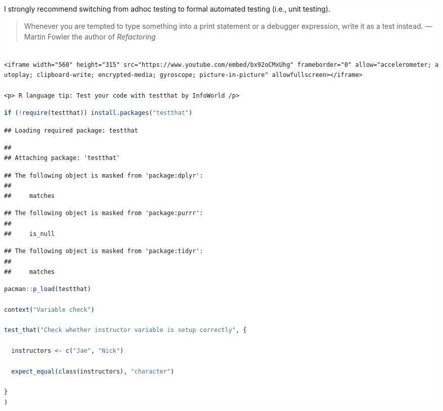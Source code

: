 I strongly recommend switching from adhoc testing to formal automated testing (i.e., unit testing).

> Whenever you are tempted to type something into a print statement or a debugger expression, write it as a test instead. — Martin Fowler the author of *Refactoring* 

```{=html}

<iframe width="560" height="315" src="https://www.youtube.com/embed/bx92oCMxUhg" frameborder="0" allow="accelerometer; autoplay; clipboard-write; encrypted-media; gyroscope; picture-in-picture" allowfullscreen></iframe>

<p> R language tip: Test your code with testthat by InfoWorld /p>
```


```r
if (!require(testthat)) install.packages("testthat")
```

```
## Loading required package: testthat
```

```
## 
## Attaching package: 'testthat'
```

```
## The following object is masked from 'package:dplyr':
## 
##     matches
```

```
## The following object is masked from 'package:purrr':
## 
##     is_null
```

```
## The following object is masked from 'package:tidyr':
## 
##     matches
```

```r
pacman::p_load(testthat)

context("Variable check")

test_that("Check whether instructor variable is setup correctly", {
  
  instructors <- c("Jae", "Nick")

  expect_equal(class(instructors), "character")

}
)
```
